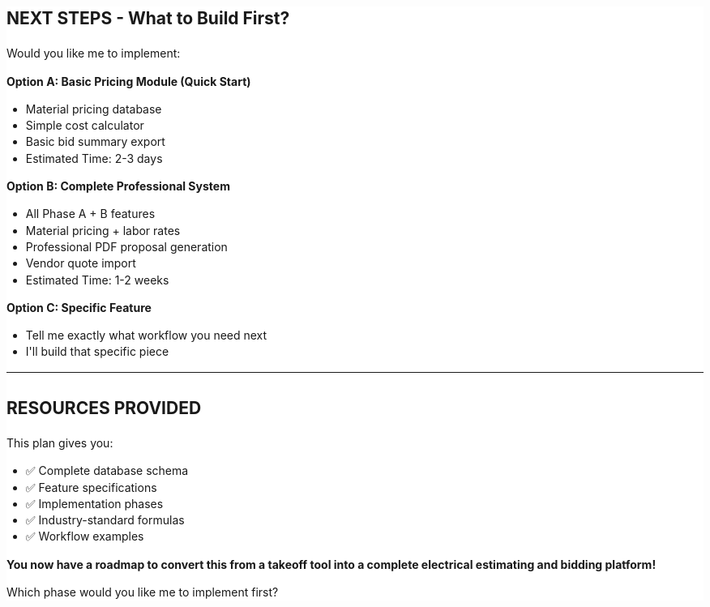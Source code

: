 
## NEXT STEPS - What to Build First?

Would you like me to implement:

**Option A: Basic Pricing Module (Quick Start)**
- Material pricing database
- Simple cost calculator
- Basic bid summary export
- Estimated Time: 2-3 days

**Option B: Complete Professional System**
- All Phase A + B features
- Material pricing + labor rates
- Professional PDF proposal generation
- Vendor quote import
- Estimated Time: 1-2 weeks

**Option C: Specific Feature**
- Tell me exactly what workflow you need next
- I'll build that specific piece

---

## RESOURCES PROVIDED

This plan gives you:
- ✅ Complete database schema
- ✅ Feature specifications
- ✅ Implementation phases
- ✅ Industry-standard formulas
- ✅ Workflow examples

**You now have a roadmap to convert this from a takeoff tool into a complete electrical estimating and bidding platform!**

Which phase would you like me to implement first?
